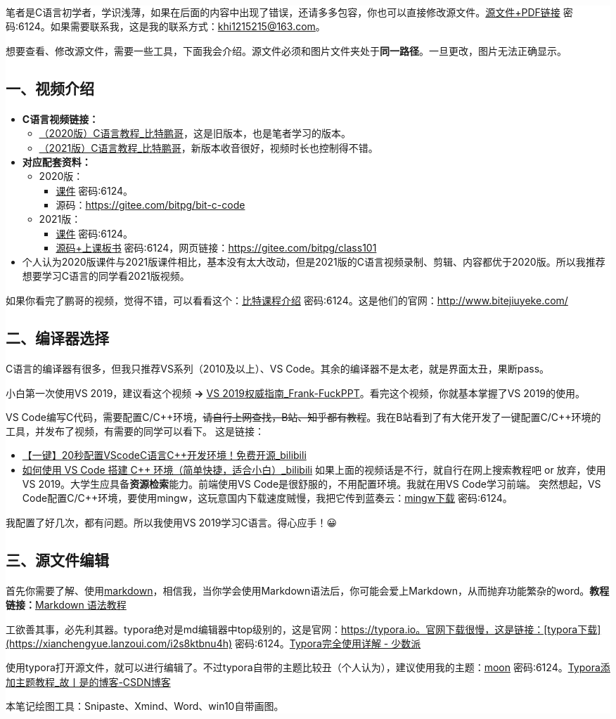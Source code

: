 笔者是C语言初学者，学识浅薄，如果在后面的内容中出现了错误，还请多多包容，你也可以直接修改源文件。[源文件+PDF链接](https://xianchengyue.lanzoui.com/b026frm3g)   密码:6124。如果需要联系我，这是我的联系方式：khi1215215@163.com。

想要查看、修改源文件，需要一些工具，下面我会介绍。源文件必须和图片文件夹处于**同一路径**。一旦更改，图片无法正确显示。

## 一、视频介绍

- **C语言视频链接：**
  - [（2020版）C语言教程_比特鹏哥](https://www.bilibili.com/video/BV1oi4y1g7CF)，这是旧版本，也是笔者学习的版本。
  - [（2021版）C语言教程_比特鹏哥](https://www.bilibili.com/video/BV1U44y1y7xN)，新版本收音很好，视频时长也控制得不错。
- **对应配套资料：**
  - 2020版：
    - [课件](https://xianchengyue.lanzoui.com/iGmYdtbhu0h)  密码:6124。
    - 源码：https://gitee.com/bitpg/bit-c-code
  - 2021版：
    - [课件](https://xianchengyue.lanzoui.com/iB1w4tbhsbg)  密码:6124。
    - [源码+上课板书](https://xianchengyue.lanzoui.com/ionfUtbiclg)   密码:6124，网页链接：https://gitee.com/bitpg/class101
- 个人认为2020版课件与2021版课件相比，基本没有太大改动，但是2021版的C语言视频录制、剪辑、内容都优于2020版。所以我推荐想要学习C语言的同学看2021版视频。

如果你看完了鹏哥的视频，觉得不错，可以看看这个：[比特课程介绍](https://xianchengyue.lanzoui.com/ihhWvtbk7uh)  密码:6124。这是他们的官网：http://www.bitejiuyeke.com/

## 二、编译器选择

C语言的编译器有很多，但我只推荐VS系列（2010及以上）、VS Code。其余的编译器不是太老，就是界面太丑，果断pass。

小白第一次使用VS 2019，建议看这个视频 **→** [VS 2019权威指南_Frank-FuckPPT](https://www.bilibili.com/video/BV1Xt411g7jT)。看完这个视频，你就基本掌握了VS 2019的使用。

VS Code编写C代码，需要配置C/C++环境，~~请自行上网查找，B站、知乎都有教程~~。我在B站看到了有大佬开发了一键配置C/C++环境的工具，并发布了视频，有需要的同学可以看下。
这是链接：

- [【一键】20秒配置VScodeC语言C++开发环境！免费开源_bilibili](https://www.bilibili.com/video/BV1r4411E7Be)
- [如何使用 VS Code 搭建 C++ 环境（简单快捷，适合小白）_bilibili](https://www.bilibili.com/video/BV1ZT4y1g7zt)
  如果上面的视频话是不行，就自行在网上搜索教程吧 or 放弃，使用VS 2019。大学生应具备**资源检索**能力。前端使用VS Code是很舒服的，不用配置环境。我就在用VS Code学习前端。
  突然想起，VS Code配置C/C++环境，要使用mingw，这玩意国内下载速度贼慢，我把它传到蓝奏云：[mingw下载](https://xianchengyue.lanzoui.com/iNSoItblych)   密码:6124。

我配置了好几次，都有问题。所以我使用VS 2019学习C语言。得心应手！😀

## 三、源文件编辑

首先你需要了解、使用[markdown](https://baike.baidu.com/item/markdown/3245829)，相信我，当你学会使用Markdown语法后，你可能会爱上Markdown，从而抛弃功能繁杂的word。**教程链接：**[Markdown 语法教程](https://markdown.com.cn/)

工欲善其事，必先利其器。typora绝对是md编辑器中top级别的，这是官网：https://typora.io。官网下载很慢，这是链接：[typora下载](https://xianchengyue.lanzoui.com/i2s8ktbnu4h)  密码:6124。[Typora完全使用详解 - 少数派](https://sspai.com/post/54912)

使用typora打开源文件，就可以进行编辑了。不过typora自带的主题比较丑（个人认为），建议使用我的主题：[moon](https://xianchengyue.lanzoui.com/iMlpEtbpklg)  密码:6124。[Typora添加主题教程_故丨是的博客-CSDN博客](https://blog.csdn.net/weixin_45965432/article/details/108922587)

本笔记绘图工具：Snipaste、Xmind、Word、win10自带画图。

